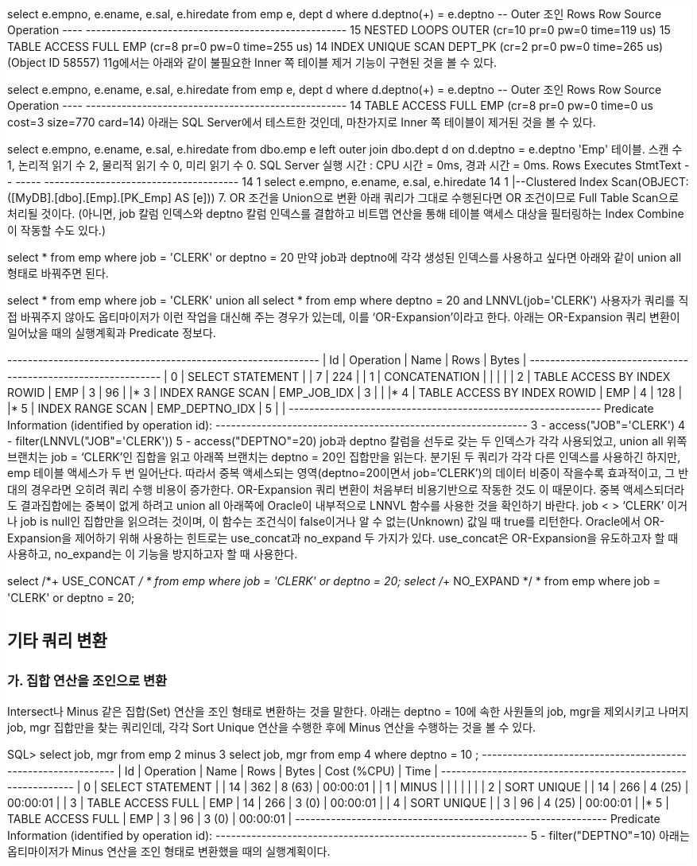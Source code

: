 select e.empno, e.ename, e.sal, e.hiredate from emp e, dept d where d.deptno(+) = e.deptno -- Outer 조인 Rows Row Source Operation ---- --------------------------------------------------- 15 NESTED LOOPS OUTER (cr=10 pr=0 pw=0 time=119 us) 15 TABLE ACCESS FULL EMP (cr=8 pr=0 pw=0 time=255 us) 14 INDEX UNIQUE SCAN DEPT_PK (cr=2 pr=0 pw=0 time=265 us)(Object ID 58557)
11g에서는 아래와 같이 불필요한 Inner 쪽 테이블 제거 기능이 구현된 것을 볼 수 있다.

select e.empno, e.ename, e.sal, e.hiredate from emp e, dept d where d.deptno(+) = e.deptno -- Outer 조인 Rows Row Source Operation ---- --------------------------------------------------- 14 TABLE ACCESS FULL EMP (cr=8 pr=0 pw=0 time=0 us cost=3 size=770 card=14)
아래는 SQL Server에서 테스트한 것인데, 마찬가지로 Inner 쪽 테이블이 제거된 것을 볼 수 있다.

select e.empno, e.ename, e.sal, e.hiredate from dbo.emp e left outer join dbo.dept d on d.deptno = e.deptno 'Emp' 테이블. 스캔 수 1, 논리적 읽기 수 2, 물리적 읽기 수 0, 미리 읽기 수 0. SQL Server 실행 시간 : CPU 시간 = 0ms, 경과 시간 = 0ms. Rows Executes StmtText -- ----- -------------------------------------- 14 1 select e.empno, e.ename, e.sal, e.hiredate 14 1 |--Clustered Index Scan(OBJECT:([MyDB].[dbo].[Emp].[PK_Emp] AS [e]))
7. OR 조건을 Union으로 변환
아래 쿼리가 그대로 수행된다면 OR 조건이므로 Full Table Scan으로 처리될 것이다. (아니면, job 칼럼 인덱스와 deptno 칼럼 인덱스를 결합하고 비트맵 연산을 통해 테이블 액세스 대상을 필터링하는 Index Combine이 작동할 수도 있다.)

select * from emp where job = 'CLERK' or deptno = 20
만약 job과 deptno에 각각 생성된 인덱스를 사용하고 싶다면 아래와 같이 union all 형태로 바꿔주면 된다.

select * from emp where job = 'CLERK' union all select * from emp where deptno = 20 and LNNVL(job='CLERK')
사용자가 쿼리를 직접 바꿔주지 않아도 옵티마이저가 이런 작업을 대신해 주는 경우가 있는데, 이를 ‘OR-Expansion’이라고 한다. 아래는 OR-Expansion 쿼리 변환이 일어났을 때의 실행계획과 Predicate 정보다.

------------------------------------------------------------- | Id | Operation | Name | Rows | Bytes | ------------------------------------------------------------- | 0 | SELECT STATEMENT | | 7 | 224 | | 1 | CONCATENATION | | | | | 2 | TABLE ACCESS BY INDEX ROWID | EMP | 3 | 96 | |* 3 | INDEX RANGE SCAN | EMP_JOB_IDX | 3 | | |* 4 | TABLE ACCESS BY INDEX ROWID | EMP | 4 | 128 | |* 5 | INDEX RANGE SCAN | EMP_DEPTNO_IDX | 5 | | ------------------------------------------------------------- Predicate Information (identified by operation id): ------------------------------------------------------------- 3 - access("JOB"='CLERK') 4 - filter(LNNVL("JOB"='CLERK')) 5 - access("DEPTNO"=20)
job과 deptno 칼럼을 선두로 갖는 두 인덱스가 각각 사용되었고, union all 위쪽 브랜치는 job = ‘CLERK’인 집합을 읽고 아래쪽 브랜치는 deptno = 20인 집합만을 읽는다. 분기된 두 쿼리가 각각 다른 인덱스를 사용하긴 하지만, emp 테이블 액세스가 두 번 일어난다. 따라서 중복 액세스되는 영역(deptno=20이면서 job=‘CLERK’)의 데이터 비중이 작을수록 효과적이고, 그 반대의 경우라면 오히려 쿼리 수행 비용이 증가한다. OR-Expansion 쿼리 변환이 처음부터 비용기반으로 작동한 것도 이 때문이다. 중복 액세스되더라도 결과집합에는 중복이 없게 하려고 union all 아래쪽에 Oracle이 내부적으로 LNNVL 함수를 사용한 것을 확인하기 바란다. job < > ‘CLERK’ 이거나 job is null인 집합만을 읽으려는 것이며, 이 함수는 조건식이 false이거나 알 수 없는(Unknown) 값일 때 true를 리턴한다. Oracle에서 OR-Expansion을 제어하기 위해 사용하는 힌트로는 use_concat과 no_expand 두 가지가 있다. use_concat은 OR-Expansion을 유도하고자 할 때 사용하고, no_expand는 이 기능을 방지하고자 할 때 사용한다.

select /*+ USE_CONCAT */ * from emp where job = 'CLERK' or deptno = 20; select /*+ NO_EXPAND */ * from emp where job = 'CLERK' or deptno = 20;

## 기타 쿼리 변환
### 가. 집합 연산을 조인으로 변환

Intersect나 Minus 같은 집합(Set) 연산을 조인 형태로 변환하는 것을 말한다. 아래는 deptno = 10에 속한 사원들의 job, mgr을 제외시키고 나머지 job, mgr 집합만을 찾는 쿼리인데, 각각 Sort Unique 연산을 수행한 후에 Minus 연산을 수행하는 것을 볼 수 있다.

SQL> select job, mgr from emp 2 minus 3 select job, mgr from emp 4 where deptno = 10 ; ------------------------------------------------------------- | Id | Operation | Name | Rows | Bytes | Cost (%CPU) | Time | ------------------------------------------------------------- | 0 | SELECT STATEMENT | | 14 | 362 | 8 (63) | 00:00:01 | | 1 | MINUS | | | | | | | 2 | SORT UNIQUE | | 14 | 266 | 4 (25) | 00:00:01 | | 3 | TABLE ACCESS FULL | EMP | 14 | 266 | 3 (0) | 00:00:01 | | 4 | SORT UNIQUE | | 3 | 96 | 4 (25) | 00:00:01 | |* 5 | TABLE ACCESS FULL | EMP | 3 | 96 | 3 (0) | 00:00:01 | ------------------------------------------------------------- Predicate Information (identified by operation id): ------------------------------------------------------------- 5 - filter("DEPTNO"=10)
아래는 옵티마이저가 Minus 연산을 조인 형태로 변환했을 때의 실행계획이다.
